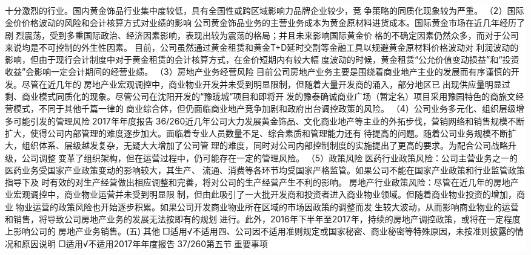 十分激烈的行业。国内黄金饰品行业集中度较低，具有全国性或跨区域影响力品牌企业较少，竞
争策略的同质化现象较为严重。
（2）国际金价价格波动的风险和会计核算方式对业绩的影响
公司黄金饰品业务的主营业务成本为黄金原材料进货成本。国际黄金市场在近几年经历了剧
烈震荡，受到多重国际政治、经济因素影响，表现出较为震荡的格局；并且未来影响国际黄金价
格的不确定因素仍然众多，而对于公司来说均是不可控制的外生性因素。
目前，公司虽然通过黄金租赁和黄金T+D延时交割等金融工具以规避黄金原材料价格波动对
利润波动的影响，但由于现行会计制度中对于黄金租赁的会计核算方式，在金价短期内有较大幅
度波动的时候，黄金租赁“公允价值变动损益”和“投资收益”会影响一定会计期间的经营业绩。
（3）房地产业务经营风险
目前公司房地产业务主要是围绕着商业地产主业的发展而有序谨慎的开发。尽管在近几年的
房地产业宏观调控中，商业物业开发并未受到明显限制，但随着大量开发商的涌入，部分地区已
出现供应量明显过剩、商业模式同质化的现象。尽管公司在沈阳开发的“豫珑城”项目和即将开
发的豫泰确诚商业广场（暂定名）项目采用豫园特色的商旅文经营模式，不同于其他千篇一律的
商业综合体，但仍面临商业地产竞争加剧和政府出台调控政策的风险。
（4）公司业务多元化、组织层级增多可能引发的管理风险
2017年年度报告
36/260近几年公司大力发展黄金饰品、文化商业地产等主业的外拓步伐，营销网络和销售规模不断
扩大，使得公司内部管理的难度逐步加大。面临着专业人员数量不足、综合素质和管理能力还有
待提高的问题。随着公司业务规模不断扩大，组织体系、层级越发复杂，无疑大大增加了公司管
理的难度，同时对公司内部控制制度的实施提出了更高的要求。为配合公司战略升级，公司调整
变革了组织架构，但在运营过程中，仍可能存在一定的管理风险。
（5）政策风险
医药行业政策风险：公司主营业务之一的医药业务受国家产业政策变动的影响较大，其生产、
流通、消费等各环节均受国家严格监管。如果公司不能在国家产业政策和行业监管政策指导下及
时有效的对生产经营做出相应调整和完善，将对公司的生产经营产生不利的影响。
房地产行业政策风险：尽管在近几年的房地产业宏观调控中，商业物业运营并未受到明显限
制，但由此吸引了一大批开发商和投资者进入商业物业领域。但随着商业物业投资的增加，商业
物业运营的政策风险也开始逐步积累。如果公司开发商业物业所在区域的市场因政策的调整而发
生较大波动，从而影响商业物业的运营和销售，将导致公司房地产业务的发展无法按即有的规划
进行。此外，2016年下半年至2017年，持续的房地产调控政策，或将在一定程度上影响公司的
房地产业务销售。(五)
其他
□适用√不适用四、公司因不适用准则规定或国家秘密、商业秘密等特殊原因，未按准则披露的情况和原因说明
□适用√不适用2017年年度报告
37/260第五节
重要事项